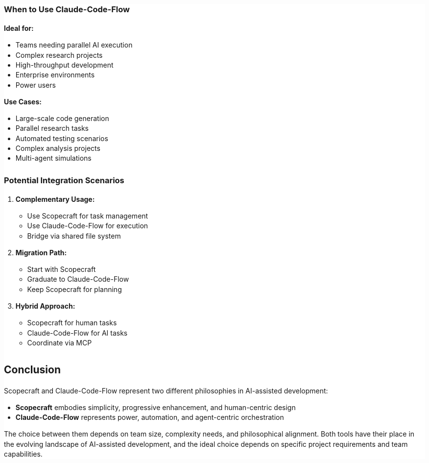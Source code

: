 ### When to Use Claude-Code-Flow

**Ideal for:**
- Teams needing parallel AI execution
- Complex research projects
- High-throughput development
- Enterprise environments
- Power users

**Use Cases:**
- Large-scale code generation
- Parallel research tasks
- Automated testing scenarios
- Complex analysis projects
- Multi-agent simulations

### Potential Integration Scenarios

1. **Complementary Usage:**
   - Use Scopecraft for task management
   - Use Claude-Code-Flow for execution
   - Bridge via shared file system

2. **Migration Path:**
   - Start with Scopecraft
   - Graduate to Claude-Code-Flow
   - Keep Scopecraft for planning

3. **Hybrid Approach:**
   - Scopecraft for human tasks
   - Claude-Code-Flow for AI tasks
   - Coordinate via MCP

## Conclusion

Scopecraft and Claude-Code-Flow represent two different philosophies in AI-assisted development:

- **Scopecraft** embodies simplicity, progressive enhancement, and human-centric design
- **Claude-Code-Flow** represents power, automation, and agent-centric orchestration

The choice between them depends on team size, complexity needs, and philosophical alignment. Both tools have their place in the evolving landscape of AI-assisted development, and the ideal choice depends on specific project requirements and team capabilities.